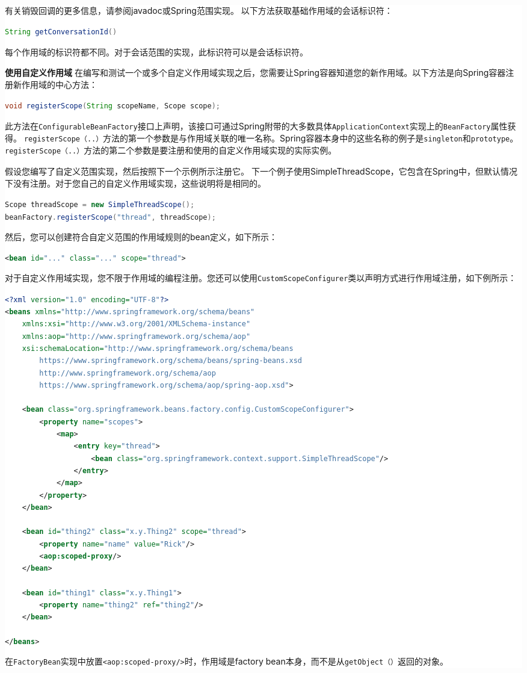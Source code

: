 有关销毁回调的更多信息，请参阅javadoc或Spring范围实现。
以下方法获取基础作用域的会话标识符：

```java
String getConversationId()
```

每个作用域的标识符都不同。对于会话范围的实现，此标识符可以是会话标识符。

**使用自定义作用域**
在编写和测试一个或多个自定义作用域实现之后，您需要让Spring容器知道您的新作用域。以下方法是向Spring容器注册新作用域的中心方法：

```java
void registerScope(String scopeName, Scope scope);
```

此方法在`ConfigurableBeanFactory`接口上声明，该接口可通过Spring附带的大多数具体`ApplicationContext`实现上的`BeanFactory`属性获得。
`registerScope（..）`方法的第一个参数是与作用域关联的唯一名称。Spring容器本身中的这些名称的例子是`singleton`和`prototype`。`registerScope（..）`方法的第二个参数是要注册和使用的自定义作用域实现的实际实例。

假设您编写了自定义范围实现，然后按照下一个示例所示注册它。
下一个例子使用SimpleThreadScope，它包含在Spring中，但默认情况下没有注册。对于您自己的自定义作用域实现，这些说明将是相同的。

```java
Scope threadScope = new SimpleThreadScope();
beanFactory.registerScope("thread", threadScope);
```

然后，您可以创建符合自定义范围的作用域规则的bean定义，如下所示：

```xml
<bean id="..." class="..." scope="thread">
```

对于自定义作用域实现，您不限于作用域的编程注册。您还可以使用`CustomScopeConfigurer`类以声明方式进行作用域注册，如下例所示：

```xml
<?xml version="1.0" encoding="UTF-8"?>
<beans xmlns="http://www.springframework.org/schema/beans"
    xmlns:xsi="http://www.w3.org/2001/XMLSchema-instance"
    xmlns:aop="http://www.springframework.org/schema/aop"
    xsi:schemaLocation="http://www.springframework.org/schema/beans
        https://www.springframework.org/schema/beans/spring-beans.xsd
        http://www.springframework.org/schema/aop
        https://www.springframework.org/schema/aop/spring-aop.xsd">

    <bean class="org.springframework.beans.factory.config.CustomScopeConfigurer">
        <property name="scopes">
            <map>
                <entry key="thread">
                    <bean class="org.springframework.context.support.SimpleThreadScope"/>
                </entry>
            </map>
        </property>
    </bean>

    <bean id="thing2" class="x.y.Thing2" scope="thread">
        <property name="name" value="Rick"/>
        <aop:scoped-proxy/>
    </bean>

    <bean id="thing1" class="x.y.Thing1">
        <property name="thing2" ref="thing2"/>
    </bean>

</beans>
```

在`FactoryBean`实现中放置`<aop:scoped-proxy/>`时，作用域是factory bean本身，而不是从`getObject（）`返回的对象。
